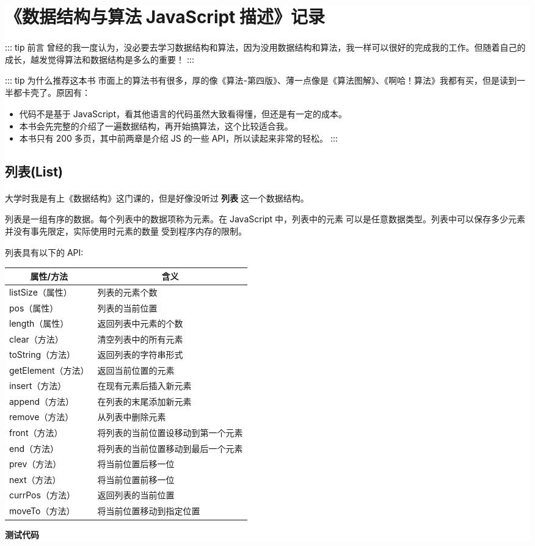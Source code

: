 # 《数据结构与算法 JavaScript 描述》记录

::: tip 前言
曾经的我一度认为，没必要去学习数据结构和算法，因为没用数据结构和算法，我一样可以很好的完成我的工作。但随着自己的成长，越发觉得算法和数据结构是多么的重要！
:::

::: tip 为什么推荐这本书
市面上的算法书有很多，厚的像《算法-第四版》、薄一点像是《算法图解》、《啊哈！算法》我都有买，但是读到一半都卡壳了。原因有：

- 代码不是基于 JavaScript，看其他语言的代码虽然大致看得懂，但还是有一定的成本。
- 本书会先完整的介绍了一遍数据结构，再开始搞算法，这个比较适合我。
- 本书只有 200 多页，其中前两章是介绍 JS 的一些 API，所以读起来非常的轻松。
  :::

## 列表(List)

大学时我是有上《数据结构》这门课的，但是好像没听过 **列表** 这一个数据结构。

列表是一组有序的数据。每个列表中的数据项称为元素。在 JavaScript 中，列表中的元素 可以是任意数据类型。列表中可以保存多少元素并没有事先限定，实际使用时元素的数量 受到程序内存的限制。

列表具有以下的 API:

| 属性/方法          | 含义                               |
| ------------------ | ---------------------------------- |
| listSize（属性）   | 列表的元素个数                     |
| pos（属性）        | 列表的当前位置                     |
| length（属性）     | 返回列表中元素的个数               |
| clear（方法）      | 清空列表中的所有元素               |
| toString（方法）   | 返回列表的字符串形式               |
| getElement（方法） | 返回当前位置的元素                 |
| insert（方法）     | 在现有元素后插入新元素             |
| append（方法）     | 在列表的末尾添加新元素             |
| remove（方法）     | 从列表中删除元素                   |
| front（方法）      | 将列表的当前位置设移动到第一个元素 |
| end（方法）        | 将列表的当前位置移动到最后一个元素 |
| prev（方法）       | 将当前位置后移一位                 |
| next（方法）       | 将当前位置前移一位                 |
| currPos（方法）    | 返回列表的当前位置                 |
| moveTo（方法）     | 将当前位置移动到指定位置           |

**测试代码**
